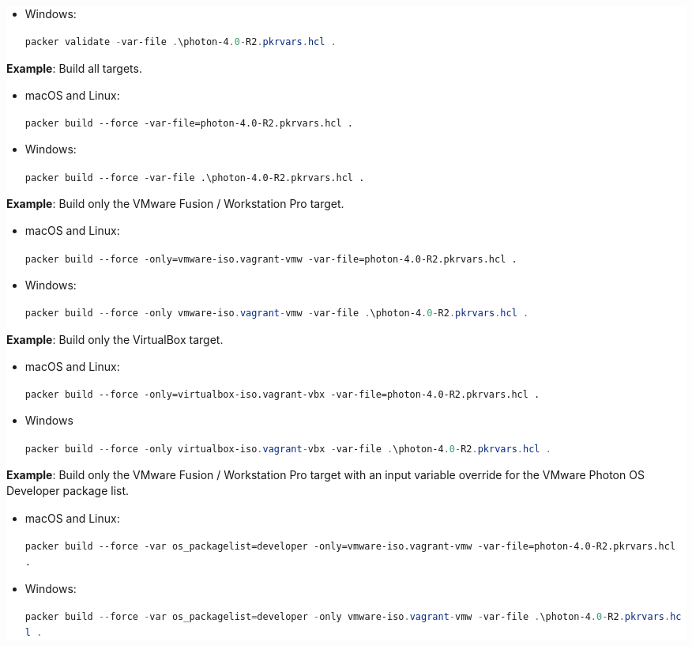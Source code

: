 * Windows:

  ```powershell
  packer validate -var-file .\photon-4.0-R2.pkrvars.hcl .
  ```

**Example**: Build all targets.

* macOS and Linux:

  ```shell
  packer build --force -var-file=photon-4.0-R2.pkrvars.hcl .
  ```

* Windows:

  ```shell
  packer build --force -var-file .\photon-4.0-R2.pkrvars.hcl .
  ```

**Example**: Build only the VMware Fusion / Workstation Pro target.

* macOS and Linux:

  ```shell
  packer build --force -only=vmware-iso.vagrant-vmw -var-file=photon-4.0-R2.pkrvars.hcl .
  ```

* Windows:

  ```powershell
  packer build --force -only vmware-iso.vagrant-vmw -var-file .\photon-4.0-R2.pkrvars.hcl .
  ```

**Example**: Build only the VirtualBox target.

* macOS and Linux:

  ```shell
  packer build --force -only=virtualbox-iso.vagrant-vbx -var-file=photon-4.0-R2.pkrvars.hcl .
  ```

* Windows

  ```powershell
  packer build --force -only virtualbox-iso.vagrant-vbx -var-file .\photon-4.0-R2.pkrvars.hcl .
  ```

**Example**: Build only the VMware Fusion / Workstation Pro target with an input variable override for the VMware Photon OS Developer package list.

* macOS and Linux:

  ```shell
  packer build --force -var os_packagelist=developer -only=vmware-iso.vagrant-vmw -var-file=photon-4.0-R2.pkrvars.hcl .
  ```

* Windows:

  ```powershell
  packer build --force -var os_packagelist=developer -only vmware-iso.vagrant-vmw -var-file .\photon-4.0-R2.pkrvars.hcl .
  ```
